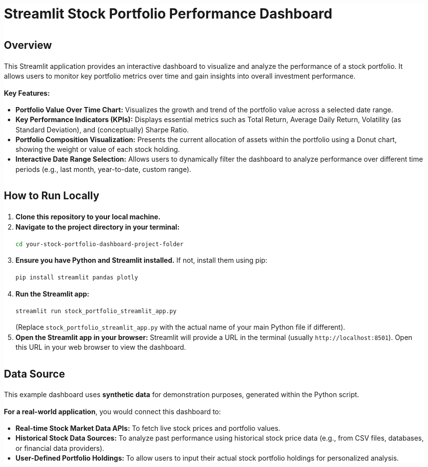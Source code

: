 # Streamlit Stock Portfolio Performance Dashboard

## Overview

This Streamlit application provides an interactive dashboard to visualize and analyze the performance of a stock portfolio. It allows users to monitor key portfolio metrics over time and gain insights into overall investment performance.

**Key Features:**

*   **Portfolio Value Over Time Chart:**  Visualizes the growth and trend of the portfolio value across a selected date range.
*   **Key Performance Indicators (KPIs):** Displays essential metrics such as Total Return, Average Daily Return, Volatility (as Standard Deviation), and (conceptually) Sharpe Ratio.
*   **Portfolio Composition Visualization:** Presents the current allocation of assets within the portfolio using a Donut chart, showing the weight or value of each stock holding.
*   **Interactive Date Range Selection:**  Allows users to dynamically filter the dashboard to analyze performance over different time periods (e.g., last month, year-to-date, custom range).

## How to Run Locally

1.  **Clone this repository to your local machine.**
2.  **Navigate to the project directory in your terminal:**
    ```bash
    cd your-stock-portfolio-dashboard-project-folder
    ```
3.  **Ensure you have Python and Streamlit installed.** If not, install them using pip:
    ```bash
    pip install streamlit pandas plotly
    ```
4.  **Run the Streamlit app:**
    ```bash
    streamlit run stock_portfolio_streamlit_app.py
    ```
    (Replace `stock_portfolio_streamlit_app.py` with the actual name of your main Python file if different).
5.  **Open the Streamlit app in your browser:** Streamlit will provide a URL in the terminal (usually `http://localhost:8501`). Open this URL in your web browser to view the dashboard.

## Data Source

This example dashboard uses **synthetic data** for demonstration purposes, generated within the Python script.

**For a real-world application**, you would connect this dashboard to:

*   **Real-time Stock Market Data APIs:** To fetch live stock prices and portfolio values.
*   **Historical Stock Data Sources:**  To analyze past performance using historical stock price data (e.g., from CSV files, databases, or financial data providers).
*   **User-Defined Portfolio Holdings:** To allow users to input their actual stock portfolio holdings for personalized analysis.
